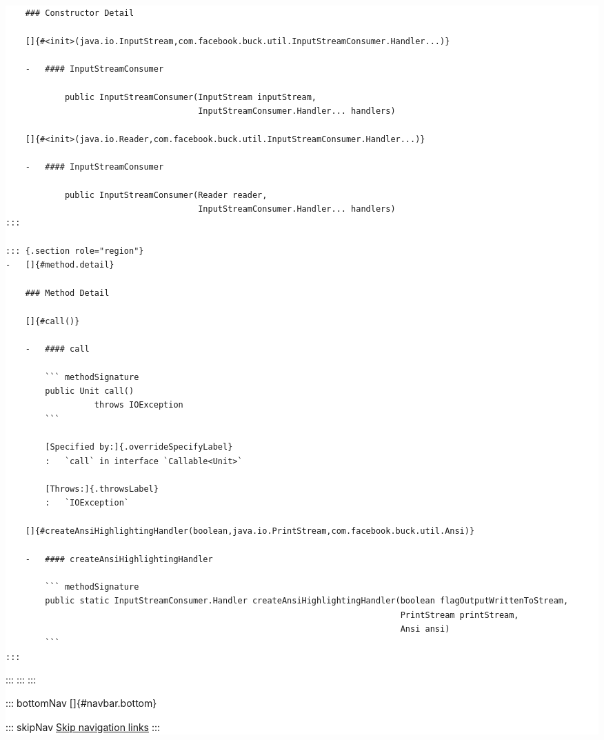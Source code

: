         ### Constructor Detail

        []{#<init>(java.io.InputStream,com.facebook.buck.util.InputStreamConsumer.Handler...)}

        -   #### InputStreamConsumer

                public InputStreamConsumer​(InputStream inputStream,
                                           InputStreamConsumer.Handler... handlers)

        []{#<init>(java.io.Reader,com.facebook.buck.util.InputStreamConsumer.Handler...)}

        -   #### InputStreamConsumer

                public InputStreamConsumer​(Reader reader,
                                           InputStreamConsumer.Handler... handlers)
    :::

    ::: {.section role="region"}
    -   []{#method.detail}

        ### Method Detail

        []{#call()}

        -   #### call

            ``` methodSignature
            public Unit call()
                      throws IOException
            ```

            [Specified by:]{.overrideSpecifyLabel}
            :   `call` in interface `Callable<Unit>`

            [Throws:]{.throwsLabel}
            :   `IOException`

        []{#createAnsiHighlightingHandler(boolean,java.io.PrintStream,com.facebook.buck.util.Ansi)}

        -   #### createAnsiHighlightingHandler

            ``` methodSignature
            public static InputStreamConsumer.Handler createAnsiHighlightingHandler​(boolean flagOutputWrittenToStream,
                                                                                    PrintStream printStream,
                                                                                    Ansi ansi)
            ```
    :::
:::
:::
:::

::: bottomNav
[]{#navbar.bottom}

::: skipNav
[Skip navigation links](#skip.navbar.bottom "Skip navigation links")
:::

